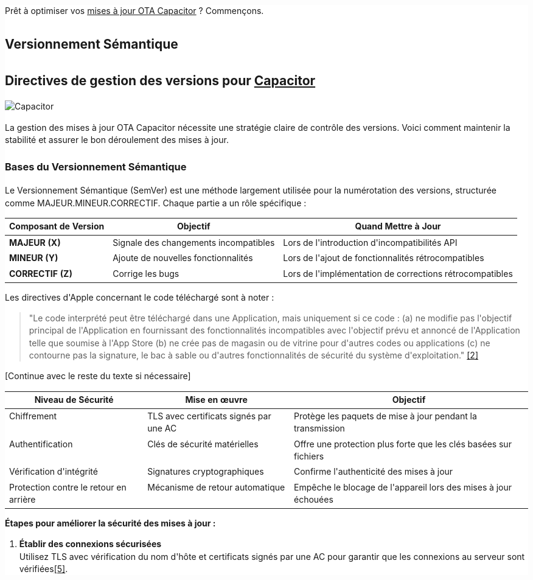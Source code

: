 Prêt à optimiser vos [mises à jour OTA Capacitor](https://capgo.app/ja/) ? Commençons.

## Versionnement Sémantique

<iframe src="https://www.youtube.com/embed/rEgevIkqp2o" title="YouTube video player" frameborder="0" allow="accelerometer; autoplay; clipboard-write; encrypted-media; gyroscope; picture-in-picture; web-share" referrerpolicy="strict-origin-when-cross-origin" style="width: 100%; height: 500px;" allowfullscreen></iframe>

## Directives de gestion des versions pour [Capacitor](https://capacitorjs.com/)

![Capacitor](https://mars-images.imgix.net/seobot/screenshots/capacitorjs.com-4c1a6a7e452082d30f5bff9840b00b7d-2025-02-26.jpg?auto=compress)

La gestion des mises à jour OTA Capacitor nécessite une stratégie claire de contrôle des versions. Voici comment maintenir la stabilité et assurer le bon déroulement des mises à jour.

### Bases du Versionnement Sémantique

Le Versionnement Sémantique (SemVer) est une méthode largement utilisée pour la numérotation des versions, structurée comme MAJEUR.MINEUR.CORRECTIF. Chaque partie a un rôle spécifique :

| **Composant de Version** | **Objectif** | **Quand Mettre à Jour** |
| --- | --- | --- |
| **MAJEUR (X)** | Signale des changements incompatibles | Lors de l'introduction d'incompatibilités API |
| **MINEUR (Y)** | Ajoute de nouvelles fonctionnalités | Lors de l'ajout de fonctionnalités rétrocompatibles |
| **CORRECTIF (Z)** | Corrige les bugs | Lors de l'implémentation de corrections rétrocompatibles |

Les directives d'Apple concernant le code téléchargé sont à noter :

> "Le code interprété peut être téléchargé dans une Application, mais uniquement si ce code : (a) ne modifie pas l'objectif principal de l'Application en fournissant des fonctionnalités incompatibles avec l'objectif prévu et annoncé de l'Application telle que soumise à l'App Store (b) ne crée pas de magasin ou de vitrine pour d'autres codes ou applications (c) ne contourne pas la signature, le bac à sable ou d'autres fonctionnalités de sécurité du système d'exploitation." [\[2\]](https://github.com/Cap-go/capacitor-updater)

[Continue avec le reste du texte si nécessaire]

| Niveau de Sécurité | Mise en œuvre | Objectif |
| --- | --- | --- |
| Chiffrement | TLS avec certificats signés par une AC | Protège les paquets de mise à jour pendant la transmission |
| Authentification | Clés de sécurité matérielles | Offre une protection plus forte que les clés basées sur fichiers |
| Vérification d'intégrité | Signatures cryptographiques | Confirme l'authenticité des mises à jour |
| Protection contre le retour en arrière | Mécanisme de retour automatique | Empêche le blocage de l'appareil lors des mises à jour échouées |

**Étapes pour améliorer la sécurité des mises à jour :**

1. **Établir des connexions sécurisées**  
   Utilisez TLS avec vérification du nom d'hôte et certificats signés par une AC pour garantir que les connexions au serveur sont vérifiées[\[5\]](https://www.iotforall.com/how-to-ensure-ota-update-security).
